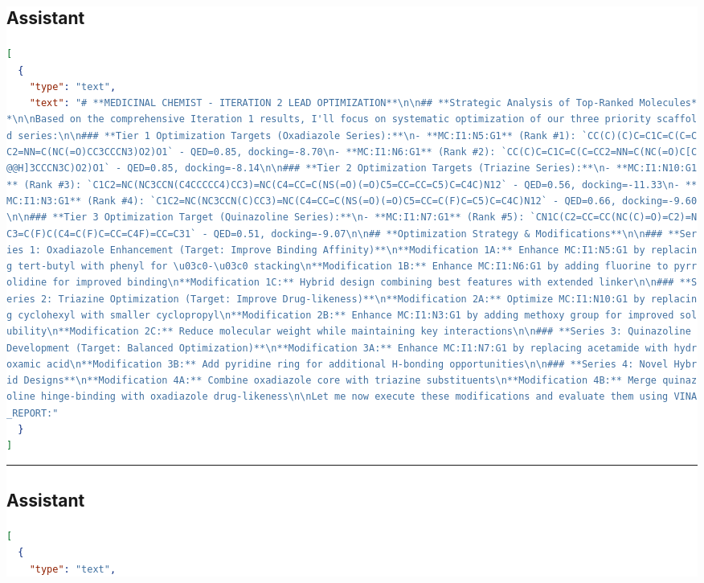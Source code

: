 
## Assistant

```json
[
  {
    "type": "text",
    "text": "# **MEDICINAL CHEMIST - ITERATION 2 LEAD OPTIMIZATION**\n\n## **Strategic Analysis of Top-Ranked Molecules**\n\nBased on the comprehensive Iteration 1 results, I'll focus on systematic optimization of our three priority scaffold series:\n\n### **Tier 1 Optimization Targets (Oxadiazole Series):**\n- **MC:I1:N5:G1** (Rank #1): `CC(C)(C)C=C1C=C(C=CC2=NN=C(NC(=O)CC3CCCN3)O2)O1` - QED=0.85, docking=-8.70\n- **MC:I1:N6:G1** (Rank #2): `CC(C)C=C1C=C(C=CC2=NN=C(NC(=O)C[C@@H]3CCCN3C)O2)O1` - QED=0.85, docking=-8.14\n\n### **Tier 2 Optimization Targets (Triazine Series):**\n- **MC:I1:N10:G1** (Rank #3): `C1C2=NC(NC3CCN(C4CCCCC4)CC3)=NC(C4=CC=C(NS(=O)(=O)C5=CC=CC=C5)C=C4C)N12` - QED=0.56, docking=-11.33\n- **MC:I1:N3:G1** (Rank #4): `C1C2=NC(NC3CCN(C)CC3)=NC(C4=CC=C(NS(=O)(=O)C5=CC=C(F)C=C5)C=C4C)N12` - QED=0.66, docking=-9.60\n\n### **Tier 3 Optimization Target (Quinazoline Series):**\n- **MC:I1:N7:G1** (Rank #5): `CN1C(C2=CC=CC(NC(C)=O)=C2)=NC3=C(F)C(C4=C(F)C=CC=C4F)=CC=C31` - QED=0.51, docking=-9.07\n\n## **Optimization Strategy & Modifications**\n\n### **Series 1: Oxadiazole Enhancement (Target: Improve Binding Affinity)**\n**Modification 1A:** Enhance MC:I1:N5:G1 by replacing tert-butyl with phenyl for \u03c0-\u03c0 stacking\n**Modification 1B:** Enhance MC:I1:N6:G1 by adding fluorine to pyrrolidine for improved binding\n**Modification 1C:** Hybrid design combining best features with extended linker\n\n### **Series 2: Triazine Optimization (Target: Improve Drug-likeness)**\n**Modification 2A:** Optimize MC:I1:N10:G1 by replacing cyclohexyl with smaller cyclopropyl\n**Modification 2B:** Enhance MC:I1:N3:G1 by adding methoxy group for improved solubility\n**Modification 2C:** Reduce molecular weight while maintaining key interactions\n\n### **Series 3: Quinazoline Development (Target: Balanced Optimization)**\n**Modification 3A:** Enhance MC:I1:N7:G1 by replacing acetamide with hydroxamic acid\n**Modification 3B:** Add pyridine ring for additional H-bonding opportunities\n\n### **Series 4: Novel Hybrid Designs**\n**Modification 4A:** Combine oxadiazole core with triazine substituents\n**Modification 4B:** Merge quinazoline hinge-binding with oxadiazole drug-likeness\n\nLet me now execute these modifications and evaluate them using VINA_REPORT:"
  }
]
```

---

## Assistant

```json
[
  {
    "type": "text",
```